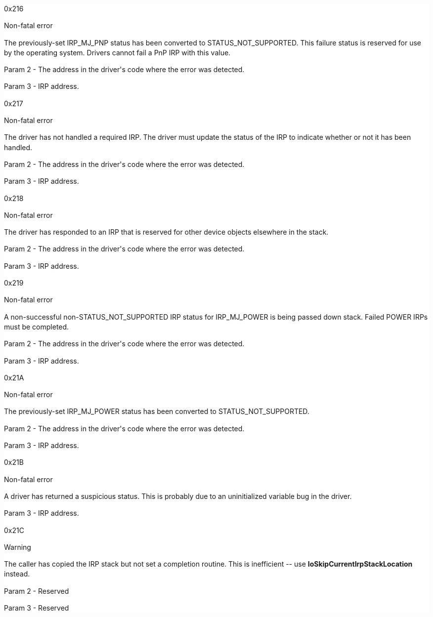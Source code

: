 <tr class="odd">
<td align="left"><p>0x216</p></td>
<td align="left"><p>Non-fatal error</p></td>
<td align="left"><p>The previously-set IRP_MJ_PNP status has been converted to STATUS_NOT_SUPPORTED.  This failure status is reserved for use by the operating system. Drivers cannot fail a PnP IRP with this value.</p>
<p>Param 2 - The address in the driver's code where the error was detected.</p>
<p>Param 3 - IRP address.</p>
</td>
</tr>
<tr class="even">
<td align="left"><p>0x217</p></td>
<td align="left"><p>Non-fatal error</p></td>
<td align="left"><p>The driver has not handled a required IRP. The driver must update the status of the IRP to indicate whether or not it has been handled. </p>
<p>Param 2 - The address in the driver's code where the error was detected.</p>
<p>Param 3 - IRP address.</p>
</td>
</tr>
<tr class="odd">
<td align="left"><p>0x218</p></td>
<td align="left"><p>Non-fatal error</p></td>
<td align="left"><p>The driver has responded to an IRP that is reserved for other device objects elsewhere in the stack. </p>
<p>Param 2 - The address in the driver's code where the error was detected.</p>
<p>Param 3 - IRP address.</p>
</td>
</tr>
<tr class="even">
<td align="left"><p>0x219</p></td>
<td align="left"><p>Non-fatal error</p></td>
<td align="left"><p>A non-successful non-STATUS_NOT_SUPPORTED IRP status for IRP_MJ_POWER is being passed down stack.  Failed POWER IRPs must be completed.</p>
<p>Param 2 - The address in the driver's code where the error was detected.</p>
<p>Param 3 - IRP address.</p>
</td>
</tr>
<tr class="odd">
<td align="left"><p>0x21A</p></td>
<td align="left"><p>Non-fatal error</p></td>
<td align="left"><p>The previously-set IRP_MJ_POWER status has been converted to STATUS_NOT_SUPPORTED. </p>
<p>Param 2 - The address in the driver's code where the error was detected.</p>
<p>Param 3 - IRP address.</p>
</td>
</tr>
<tr class="even">
<td align="left"><p>0x21B</p></td>
<td align="left"><p>Non-fatal error</p></td>
<td align="left"><p>A driver has returned a suspicious status. This is probably due to an uninitialized variable bug in the driver. </p>
<p>Param 3 - IRP address.</p>
</td>
</tr>
<tr class="odd">
<td align="left"><p>0x21C</p></td>
<td align="left"><p>Warning</p></td>
<td align="left"><p>The caller has copied the IRP stack but not set a completion routine. This is inefficient -- use <strong>IoSkipCurrentIrpStackLocation</strong> instead.</p>
<p>Param 2 - Reserved</p>
<p>Param 3 - Reserved</p>
</td>
</tr>
<tr class="even">